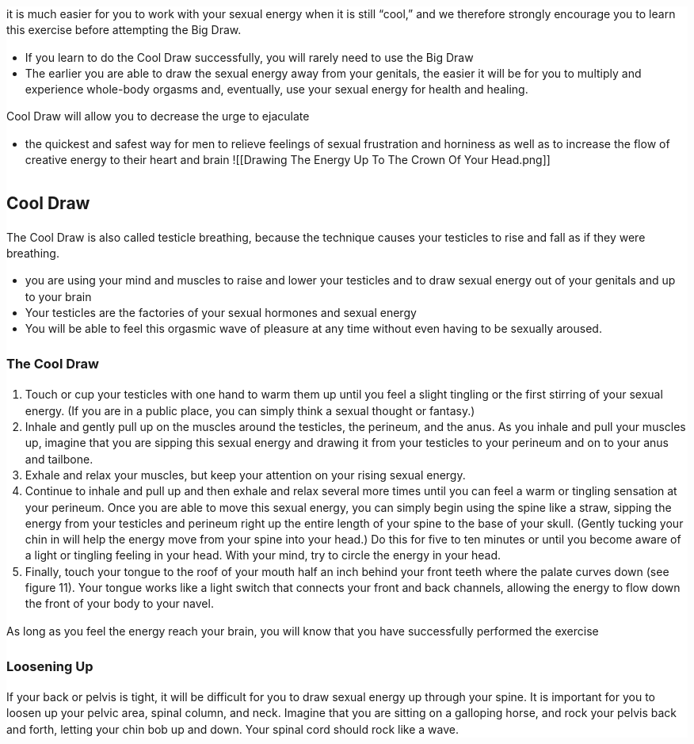 it is much easier for you to work with your sexual energy when it is still “cool,” and we therefore strongly encourage you to learn this exercise before attempting the Big Draw.
- If you learn to do the Cool Draw successfully, you will rarely need to use the Big Draw
- The earlier you are able to draw the sexual energy away from your genitals, the easier it will be for you to multiply and experience whole-body orgasms and, eventually, use your sexual energy for health and healing.

Cool Draw will allow you to decrease the urge to ejaculate
- the quickest and safest way for men to relieve feelings of sexual frustration and horniness as well as to increase the flow of creative energy to their heart and brain
![[Drawing The Energy Up To The Crown Of Your Head.png]]




## Cool Draw

The Cool Draw is also called testicle breathing, because the technique causes your testicles to rise and fall as if they were breathing.
- you are using your mind and muscles to raise and lower your testicles and to draw sexual energy out of your genitals and up to your brain
- Your testicles are the factories of your sexual hormones and sexual energy
- You will be able to feel this orgasmic wave of pleasure at any time without even having to be sexually aroused.

### The Cool Draw

1. Touch or cup your testicles with one hand to warm them up until you feel a slight tingling or the first stirring of your sexual energy. (If you are in a public place, you can simply think a sexual thought or fantasy.) 
2. Inhale and gently pull up on the muscles around the testicles, the perineum, and the anus. As you inhale and pull your muscles up, imagine that you are sipping this sexual energy and drawing it from your testicles to your perineum and on to your anus and tailbone.
3. Exhale and relax your muscles, but keep your attention on your rising sexual energy.
4. Continue to inhale and pull up and then exhale and relax several more times until you can feel a warm or tingling sensation at your perineum. Once you are able to move this sexual energy, you can simply begin using the spine like a straw, sipping the energy from your testicles and perineum right up the entire length of your spine to the base of your skull. (Gently tucking your chin in will help the energy move from your spine into your head.) Do this for five to ten minutes or until you become aware of a light or tingling feeling in your head. With your mind, try to circle the energy in your head.
5. Finally, touch your tongue to the roof of your mouth half an inch behind your front teeth where the palate curves down (see figure 11). Your tongue works like a light switch that connects your front and back channels, allowing the energy to flow down the front of your body to your navel.


As long as you feel the energy reach your brain, you will know that you have successfully performed the exercise



###  Loosening Up
If your back or pelvis is tight, it will be difficult for you to draw sexual energy up through your spine. It is important for you to loosen up your pelvic area, spinal column, and neck. Imagine that you are sitting on a galloping horse, and rock your pelvis back and forth, letting your chin bob up and down. Your spinal cord should rock like a wave.

